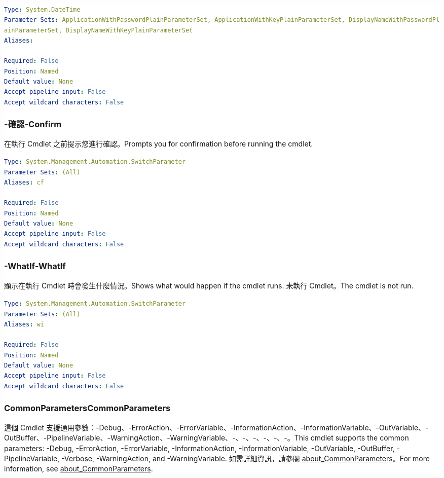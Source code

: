 ```yaml
Type: System.DateTime
Parameter Sets: ApplicationWithPasswordPlainParameterSet, ApplicationWithKeyPlainParameterSet, DisplayNameWithPasswordPlainParameterSet, DisplayNameWithKeyPlainParameterSet
Aliases:

Required: False
Position: Named
Default value: None
Accept pipeline input: False
Accept wildcard characters: False
```

### <span data-ttu-id="fb43e-200">-確認</span><span class="sxs-lookup"><span data-stu-id="fb43e-200">-Confirm</span></span>

<span data-ttu-id="fb43e-201">在執行 Cmdlet 之前提示您進行確認。</span><span class="sxs-lookup"><span data-stu-id="fb43e-201">Prompts you for confirmation before running the cmdlet.</span></span>

```yaml
Type: System.Management.Automation.SwitchParameter
Parameter Sets: (All)
Aliases: cf

Required: False
Position: Named
Default value: None
Accept pipeline input: False
Accept wildcard characters: False
```

### <span data-ttu-id="fb43e-202">-WhatIf</span><span class="sxs-lookup"><span data-stu-id="fb43e-202">-WhatIf</span></span>

<span data-ttu-id="fb43e-203">顯示在執行 Cmdlet 時會發生什麼情況。</span><span class="sxs-lookup"><span data-stu-id="fb43e-203">Shows what would happen if the cmdlet runs.</span></span> <span data-ttu-id="fb43e-204">未執行 Cmdlet。</span><span class="sxs-lookup"><span data-stu-id="fb43e-204">The cmdlet is not run.</span></span>

```yaml
Type: System.Management.Automation.SwitchParameter
Parameter Sets: (All)
Aliases: wi

Required: False
Position: Named
Default value: None
Accept pipeline input: False
Accept wildcard characters: False
```

### <span data-ttu-id="fb43e-205">CommonParameters</span><span class="sxs-lookup"><span data-stu-id="fb43e-205">CommonParameters</span></span>
<span data-ttu-id="fb43e-206">這個 Cmdlet 支援通用參數：-Debug、-ErrorAction、-ErrorVariable、-InformationAction、-InformationVariable、-OutVariable、-OutBuffer、-PipelineVariable、-WarningAction、-WarningVariable、-、-、-、-、-、-。</span><span class="sxs-lookup"><span data-stu-id="fb43e-206">This cmdlet supports the common parameters: -Debug, -ErrorAction, -ErrorVariable, -InformationAction, -InformationVariable, -OutVariable, -OutBuffer, -PipelineVariable, -Verbose, -WarningAction, and -WarningVariable.</span></span> <span data-ttu-id="fb43e-207">如需詳細資訊，請參閱 [about_CommonParameters](/powershell/module/microsoft.powershell.core/about/about_commonparameters)。</span><span class="sxs-lookup"><span data-stu-id="fb43e-207">For more information, see [about_CommonParameters](/powershell/module/microsoft.powershell.core/about/about_commonparameters).</span></span>